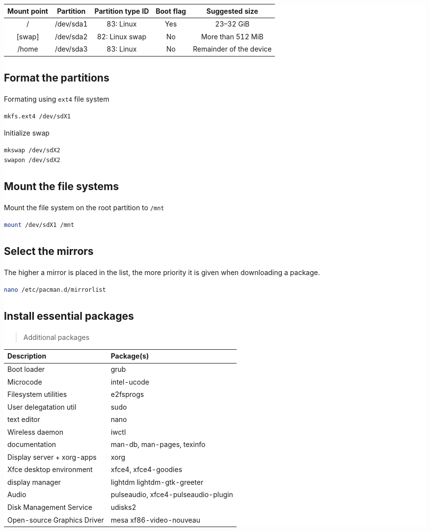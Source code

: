 | Mount point | Partition | Partition type ID | Boot flag |     Suggested size      |
| :---------: | :-------: | :---------------: | :-------: | :---------------------: |
|      /      | /dev/sda1 |     83: Linux     |    Yes    |        23–32 GiB        |
|   [swap]    | /dev/sda2 |  82: Linux swap   |    No     |    More than 512 MiB    |
|    /home    | /dev/sda3 |     83: Linux     |    No     | Remainder of the device |

## Format the partitions
Formating using `ext4` file system
```bash
mkfs.ext4 /dev/sdX1
```

Initialize swap 
```bash
mkswap /dev/sdX2
swapon /dev/sdX2
```

## Mount the file systems
Mount the file system on the root partition to `/mnt` 
```bash
mount /dev/sdX1 /mnt
```

## Select the mirrors

The higher a mirror is placed in the list, the more priority it is given when downloading a package.
```bash
nano /etc/pacman.d/mirrorlist
```

## Install essential packages

> Additional packages

| Description                 | Package(s)                          |
| :-------------------------- | :---------------------------------- |
| Boot loader                 | grub                                |
| Microcode                   | intel-ucode                         |
| Filesystem utilities        | e2fsprogs                           |
| User delegatation util      | sudo                                |
| text editor                 | nano                                |
| Wireless daemon             | iwctl                               |
| documentation               | man-db, man-pages, texinfo          |
| Display server + xorg-apps  | xorg                                |
| Xfce desktop environment    | xfce4, xfce4-goodies                |
| display manager             | lightdm lightdm-gtk-greeter         |
| Audio                       | pulseaudio, xfce4-pulseaudio-plugin |
| Disk Management Service     | udisks2                             |
| Open-source Graphics Driver | mesa xf86-video-nouveau             |
